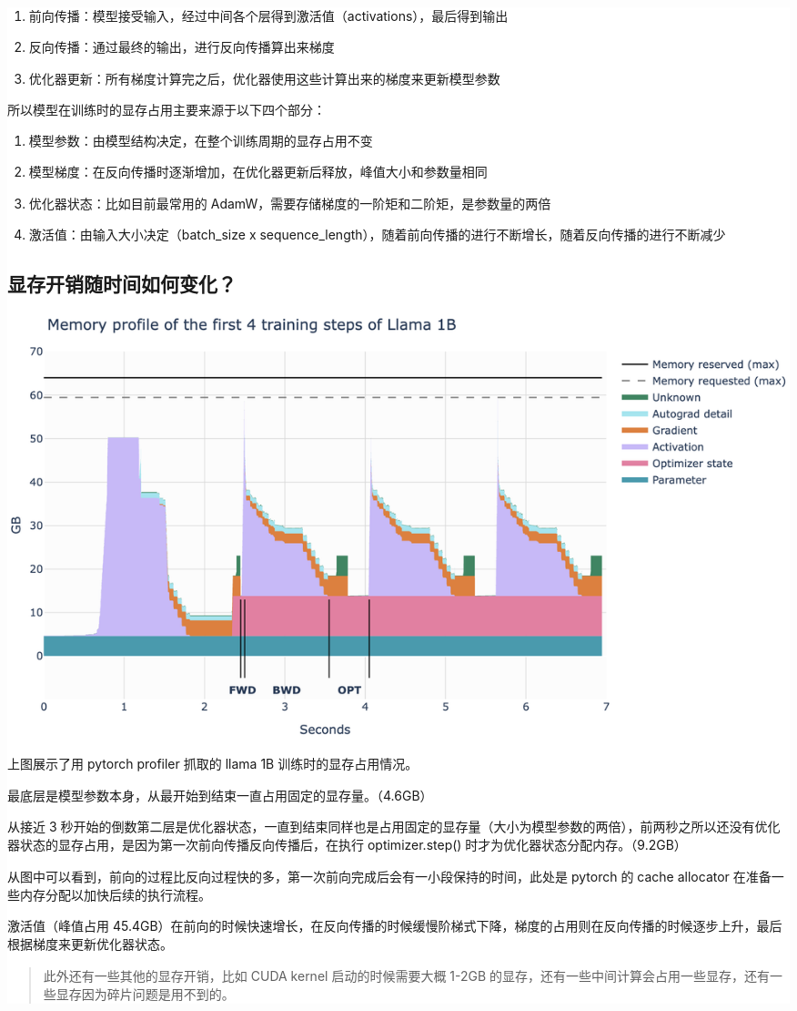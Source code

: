 1. 前向传播：模型接受输入，经过中间各个层得到激活值（activations），最后得到输出

2. 反向传播：通过最终的输出，进行反向传播算出来梯度

3. 优化器更新：所有梯度计算完之后，优化器使用这些计算出来的梯度来更新模型参数

所以模型在训练时的显存占用主要来源于以下四个部分：

1. 模型参数：由模型结构决定，在整个训练周期的显存占用不变

2. 模型梯度：在反向传播时逐渐增加，在优化器更新后释放，峰值大小和参数量相同

3. 优化器状态：比如目前最常用的 AdamW，需要存储梯度的一阶矩和二阶矩，是参数量的两倍

4. 激活值：由输入大小决定（batch\_size x sequence\_length），随着前向传播的进行不断增长，随着反向传播的进行不断减少

## 显存开销随时间如何变化？

![](/assets/images/posts/2025-03-20-training-memory/2m8hi4cwk07.png)

上图展示了用 pytorch profiler 抓取的 llama 1B 训练时的显存占用情况。

最底层是模型参数本身，从最开始到结束一直占用固定的显存量。（4.6GB）

从接近 3 秒开始的倒数第二层是优化器状态，一直到结束同样也是占用固定的显存量（大小为模型参数的两倍），前两秒之所以还没有优化器状态的显存占用，是因为第一次前向传播反向传播后，在执行 optimizer.step() 时才为优化器状态分配内存。（9.2GB）

从图中可以看到，前向的过程比反向过程快的多，第一次前向完成后会有一小段保持的时间，此处是 pytorch 的 cache allocator 在准备一些内存分配以加快后续的执行流程。

激活值（峰值占用 45.4GB）在前向的时候快速增长，在反向传播的时候缓慢阶梯式下降，梯度的占用则在反向传播的时候逐步上升，最后根据梯度来更新优化器状态。

> 此外还有一些其他的显存开销，比如 CUDA kernel 启动的时候需要大概 1-2GB 的显存，还有一些中间计算会占用一些显存，还有一些显存因为碎片问题是用不到的。
